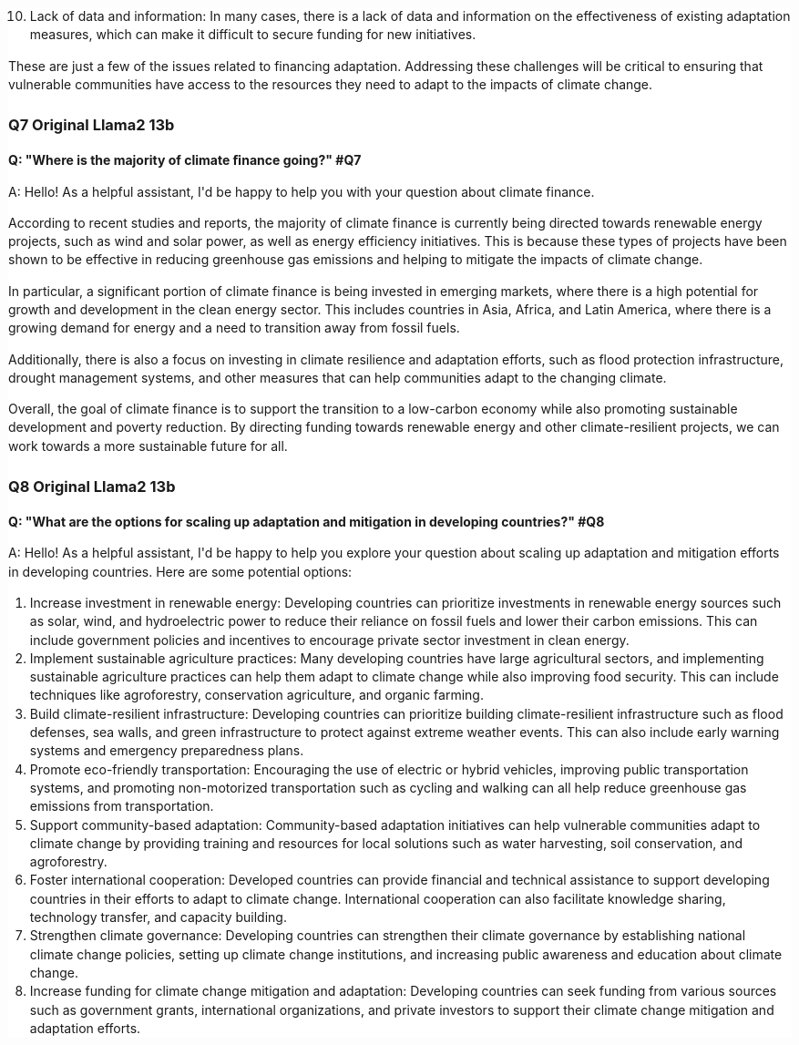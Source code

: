 10. Lack of data and information: In many cases, there is a lack of data and information on the effectiveness of existing adaptation measures, which can make it difficult to secure funding for new initiatives.

These are just a few of the issues related to financing adaptation. Addressing these challenges will be critical to ensuring that vulnerable communities have access to the resources they need to adapt to the impacts of climate change.

### Q7 Original Llama2 13b  

**Q: "Where is the majority of climate ﬁnance going?" #Q7**

A: Hello! As a helpful assistant, I'd be happy to help you with your question about climate finance.

According to recent studies and reports, the majority of climate finance is currently being directed towards renewable energy projects, such as wind and solar power, as well as energy efficiency initiatives. This is because these types of projects have been shown to be effective in reducing greenhouse gas emissions and helping to mitigate the impacts of climate change.

In particular, a significant portion of climate finance is being invested in emerging markets, where there is a high potential for growth and development in the clean energy sector. This includes countries in Asia, Africa, and Latin America, where there is a growing demand for energy and a need to transition away from fossil fuels.

Additionally, there is also a focus on investing in climate resilience and adaptation efforts, such as flood protection infrastructure, drought management systems, and other measures that can help communities adapt to the changing climate.

Overall, the goal of climate finance is to support the transition to a low-carbon economy while also promoting sustainable development and poverty reduction. By directing funding towards renewable energy and other climate-resilient projects, we can work towards a more sustainable future for all.

### Q8 Original Llama2 13b  
**Q: "What are the options for scaling up adaptation and mitigation in developing countries?" #Q8**

A: Hello! As a helpful assistant, I'd be happy to help you explore your question about scaling up adaptation and mitigation efforts in developing countries. Here are some potential options:

1. Increase investment in renewable energy: Developing countries can prioritize investments in renewable energy sources such as solar, wind, and hydroelectric power to reduce their reliance on fossil fuels and lower their carbon emissions. This can include government policies and incentives to encourage private sector investment in clean energy.
2. Implement sustainable agriculture practices: Many developing countries have large agricultural sectors, and implementing sustainable agriculture practices can help them adapt to climate change while also improving food security. This can include techniques like agroforestry, conservation agriculture, and organic farming.
3. Build climate-resilient infrastructure: Developing countries can prioritize building climate-resilient infrastructure such as flood defenses, sea walls, and green infrastructure to protect against extreme weather events. This can also include early warning systems and emergency preparedness plans.
4. Promote eco-friendly transportation: Encouraging the use of electric or hybrid vehicles, improving public transportation systems, and promoting non-motorized transportation such as cycling and walking can all help reduce greenhouse gas emissions from transportation.
5. Support community-based adaptation: Community-based adaptation initiatives can help vulnerable communities adapt to climate change by providing training and resources for local solutions such as water harvesting, soil conservation, and agroforestry.
6. Foster international cooperation: Developed countries can provide financial and technical assistance to support developing countries in their efforts to adapt to climate change. International cooperation can also facilitate knowledge sharing, technology transfer, and capacity building.
7. Strengthen climate governance: Developing countries can strengthen their climate governance by establishing national climate change policies, setting up climate change institutions, and increasing public awareness and education about climate change.
8. Increase funding for climate change mitigation and adaptation: Developing countries can seek funding from various sources such as government grants, international organizations, and private investors to support their climate change mitigation and adaptation efforts.